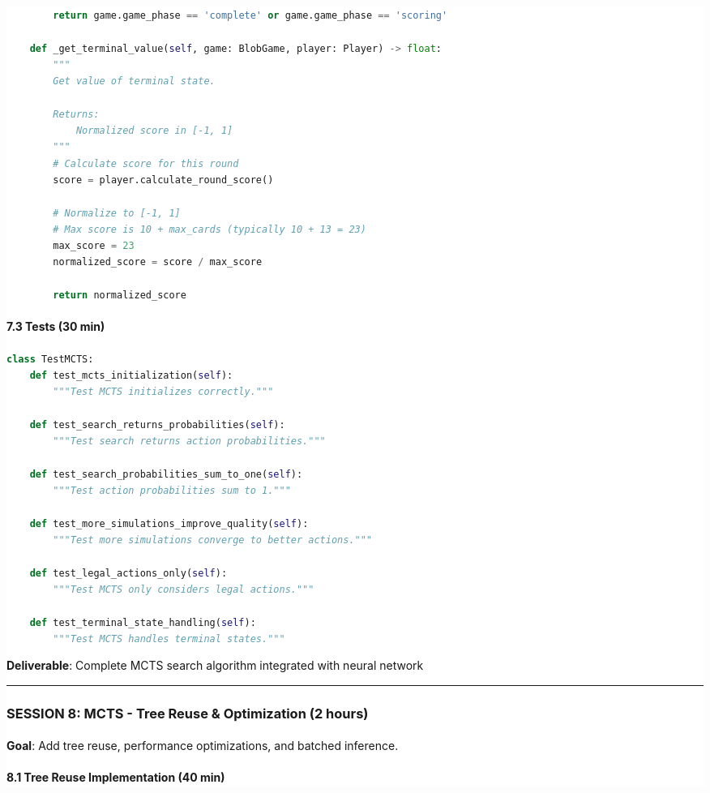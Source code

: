 ```python
        return game.game_phase == 'complete' or game.game_phase == 'scoring'

    def _get_terminal_value(self, game: BlobGame, player: Player) -> float:
        """
        Get value of terminal state.

        Returns:
            Normalized score in [-1, 1]
        """
        # Calculate score for this round
        score = player.calculate_round_score()

        # Normalize to [-1, 1]
        # Max score is 10 + max_cards (typically 10 + 13 = 23)
        max_score = 23
        normalized_score = score / max_score

        return normalized_score
```

#### 7.3 Tests (30 min)

```python
class TestMCTS:
    def test_mcts_initialization(self):
        """Test MCTS initializes correctly."""

    def test_search_returns_probabilities(self):
        """Test search returns action probabilities."""

    def test_search_probabilities_sum_to_one(self):
        """Test action probabilities sum to 1."""

    def test_more_simulations_improve_quality(self):
        """Test more simulations converge to better actions."""

    def test_legal_actions_only(self):
        """Test MCTS only considers legal actions."""

    def test_terminal_state_handling(self):
        """Test MCTS handles terminal states."""
```

**Deliverable**: Complete MCTS search algorithm integrated with neural network

---

### SESSION 8: MCTS - Tree Reuse & Optimization (2 hours)

**Goal**: Add tree reuse, performance optimizations, and batched inference.

#### 8.1 Tree Reuse Implementation (40 min)
